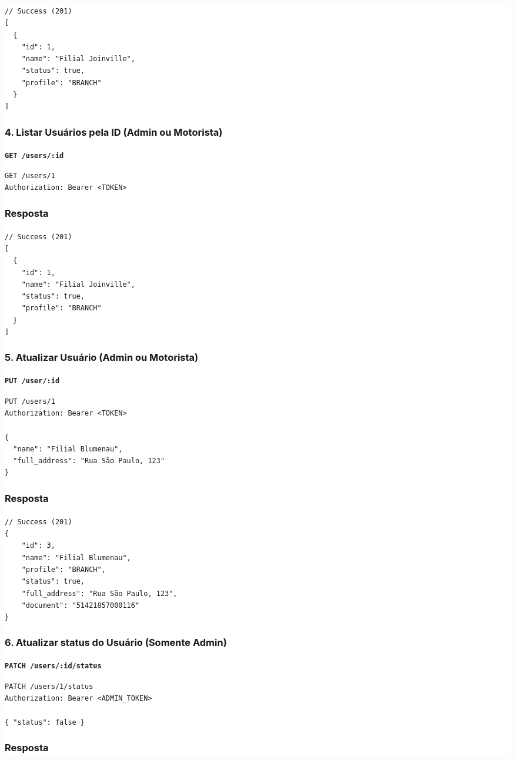 ```http
// Success (201)
[
  {
    "id": 1,
    "name": "Filial Joinville",
    "status": true,
    "profile": "BRANCH"
  }
]
```
### 4. Listar Usuários pela ID (Admin ou Motorista)
**`GET /users/:id`**
```http
GET /users/1
Authorization: Bearer <TOKEN>
```
### Resposta
```http
// Success (201)
[
  {
    "id": 1,
    "name": "Filial Joinville",
    "status": true,
    "profile": "BRANCH"
  }
]
```
### 5. Atualizar Usuário (Admin ou Motorista)
**`PUT /user/:id`**
```http
PUT /users/1
Authorization: Bearer <TOKEN>

{
  "name": "Filial Blumenau",
  "full_address": "Rua São Paulo, 123"
}
```
### Resposta
```http
// Success (201)
{
	"id": 3,
	"name": "Filial Blumenau",
	"profile": "BRANCH",
	"status": true,
	"full_address": "Rua São Paulo, 123",
	"document": "51421857000116"
}
```
### 6. Atualizar status do Usuário (Somente Admin)
**`PATCH /users/:id/status`**
```http
PATCH /users/1/status
Authorization: Bearer <ADMIN_TOKEN>

{ "status": false }
```
### Resposta
```http
```